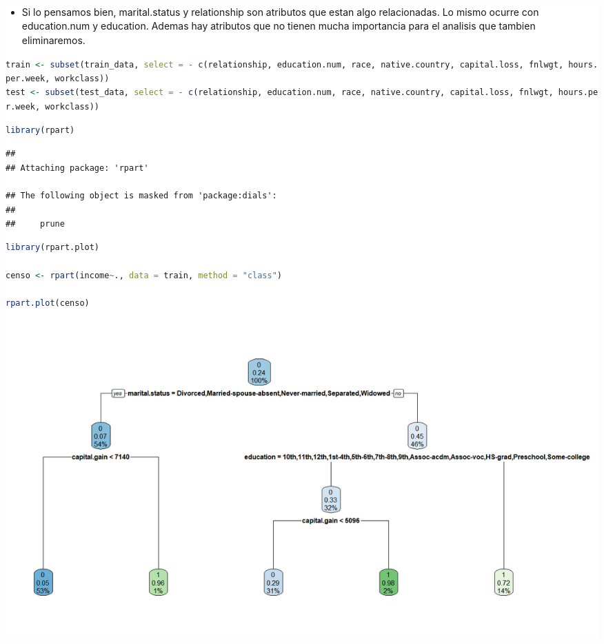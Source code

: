 -   Si lo pensamos bien, marital.status y relationship son atributos que
    estan algo relacionadas. Lo mismo ocurre con education.num y
    education. Ademas hay atributos que no tienen mucha importancia para
    el analisis que tambien eliminaremos.

``` r
train <- subset(train_data, select = - c(relationship, education.num, race, native.country, capital.loss, fnlwgt, hours.per.week, workclass))
test <- subset(test_data, select = - c(relationship, education.num, race, native.country, capital.loss, fnlwgt, hours.per.week, workclass))
```

``` r
library(rpart)
```

    ## 
    ## Attaching package: 'rpart'

    ## The following object is masked from 'package:dials':
    ## 
    ##     prune

``` r
library(rpart.plot)

censo <- rpart(income~., data = train, method = "class")

rpart.plot(censo)
```

![](Ayudantia11_files/figure-gfm/plot%20tree%20-1.png)
